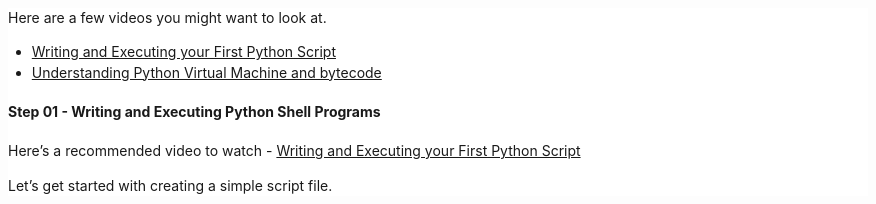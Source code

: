 Here are a few videos you might want to look at.

-   ​[Writing and Executing your First Python Script](https://www.youtube.com/watch?v=ORmDD1R7lNc)​
-   ​[Understanding Python Virtual Machine and bytecode](https://www.youtube.com/watch?v=HE-FC0csG68)​

#### Step 01 - Writing and Executing Python Shell Programs <span id="step-01-writing-and-executing-python-shell-programs"></span>

Here’s a recommended video to watch - [Writing and Executing your First Python Script](https://www.youtube.com/watch?v=ORmDD1R7lNc)​

Let’s get started with creating a simple script file.

